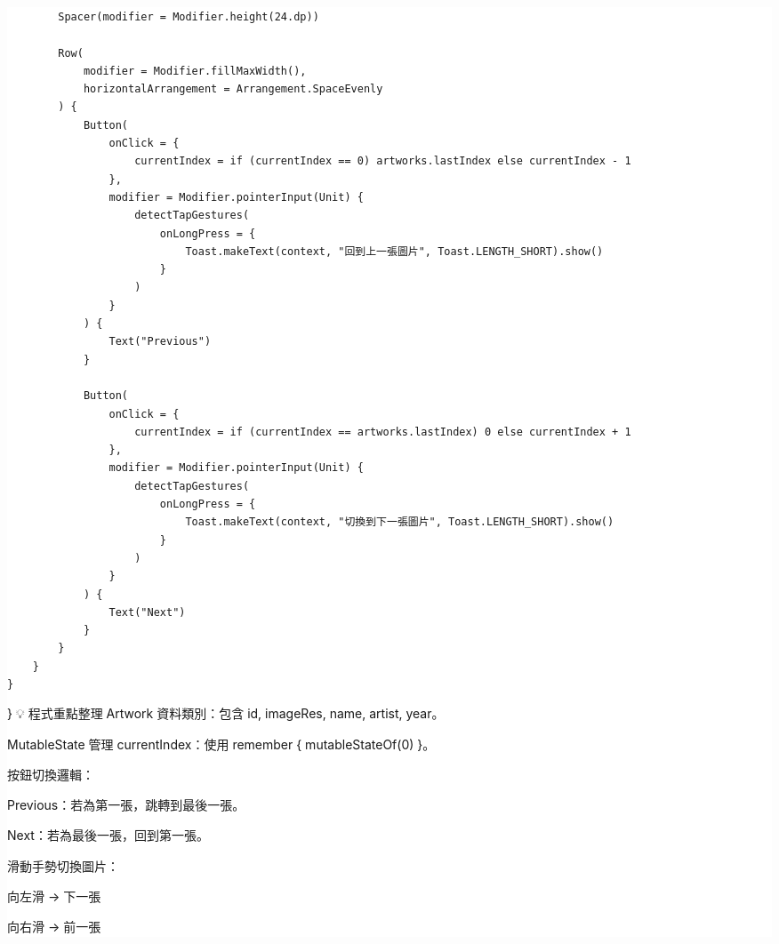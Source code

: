             Spacer(modifier = Modifier.height(24.dp))

            Row(
                modifier = Modifier.fillMaxWidth(),
                horizontalArrangement = Arrangement.SpaceEvenly
            ) {
                Button(
                    onClick = {
                        currentIndex = if (currentIndex == 0) artworks.lastIndex else currentIndex - 1
                    },
                    modifier = Modifier.pointerInput(Unit) {
                        detectTapGestures(
                            onLongPress = {
                                Toast.makeText(context, "回到上一張圖片", Toast.LENGTH_SHORT).show()
                            }
                        )
                    }
                ) {
                    Text("Previous")
                }

                Button(
                    onClick = {
                        currentIndex = if (currentIndex == artworks.lastIndex) 0 else currentIndex + 1
                    },
                    modifier = Modifier.pointerInput(Unit) {
                        detectTapGestures(
                            onLongPress = {
                                Toast.makeText(context, "切換到下一張圖片", Toast.LENGTH_SHORT).show()
                            }
                        )
                    }
                ) {
                    Text("Next")
                }
            }
        }
    }
}
💡 程式重點整理
Artwork 資料類別：包含 id, imageRes, name, artist, year。

MutableState 管理 currentIndex：使用 remember { mutableStateOf(0) }。

按鈕切換邏輯：

Previous：若為第一張，跳轉到最後一張。

Next：若為最後一張，回到第一張。

滑動手勢切換圖片：

向左滑 → 下一張

向右滑 → 前一張
